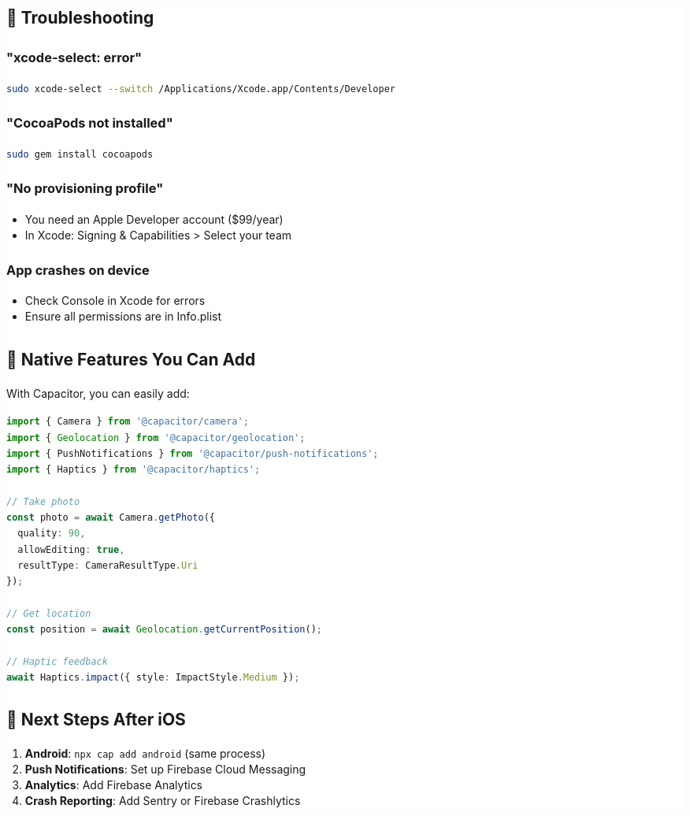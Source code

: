 ```xml
```

## 🐛 Troubleshooting

### "xcode-select: error"
```bash
sudo xcode-select --switch /Applications/Xcode.app/Contents/Developer
```

### "CocoaPods not installed"
```bash
sudo gem install cocoapods
```

### "No provisioning profile"
- You need an Apple Developer account ($99/year)
- In Xcode: Signing & Capabilities > Select your team

### App crashes on device
- Check Console in Xcode for errors
- Ensure all permissions are in Info.plist

## 📱 Native Features You Can Add

With Capacitor, you can easily add:

```typescript
import { Camera } from '@capacitor/camera';
import { Geolocation } from '@capacitor/geolocation';
import { PushNotifications } from '@capacitor/push-notifications';
import { Haptics } from '@capacitor/haptics';

// Take photo
const photo = await Camera.getPhoto({
  quality: 90,
  allowEditing: true,
  resultType: CameraResultType.Uri
});

// Get location
const position = await Geolocation.getCurrentPosition();

// Haptic feedback
await Haptics.impact({ style: ImpactStyle.Medium });
```

## 🎯 Next Steps After iOS

1. **Android**: `npx cap add android` (same process)
2. **Push Notifications**: Set up Firebase Cloud Messaging
3. **Analytics**: Add Firebase Analytics
4. **Crash Reporting**: Add Sentry or Firebase Crashlytics
